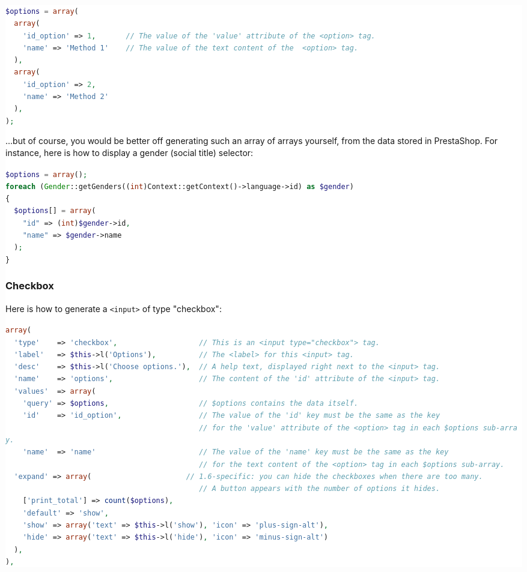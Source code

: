 ```php
$options = array(
  array(
    'id_option' => 1,       // The value of the 'value' attribute of the <option> tag.
    'name' => 'Method 1'    // The value of the text content of the  <option> tag.
  ),
  array(
    'id_option' => 2,
    'name' => 'Method 2'
  ),
);
```

...but of course, you would be better off generating such an array of arrays yourself, from the data stored in PrestaShop. For instance, here is how to display a gender (social title) selector:

```php
$options = array();
foreach (Gender::getGenders((int)Context::getContext()->language->id) as $gender)
{
  $options[] = array(
    "id" => (int)$gender->id,
    "name" => $gender->name
  );
}
```

### Checkbox

Here is how to generate a `<input>` of type "checkbox":

```php
array(
  'type'    => 'checkbox',                   // This is an <input type="checkbox"> tag.
  'label'   => $this->l('Options'),          // The <label> for this <input> tag.
  'desc'    => $this->l('Choose options.'),  // A help text, displayed right next to the <input> tag.
  'name'    => 'options',                    // The content of the 'id' attribute of the <input> tag.
  'values'  => array(
    'query' => $options,                     // $options contains the data itself.
    'id'    => 'id_option',                  // The value of the 'id' key must be the same as the key
                                             // for the 'value' attribute of the <option> tag in each $options sub-array.
    'name'  => 'name'                        // The value of the 'name' key must be the same as the key
                                             // for the text content of the <option> tag in each $options sub-array.
  'expand' => array(                      // 1.6-specific: you can hide the checkboxes when there are too many.
                                             // A button appears with the number of options it hides.
    ['print_total'] => count($options),
    'default' => 'show',
    'show' => array('text' => $this->l('show'), 'icon' => 'plus-sign-alt'),
    'hide' => array('text' => $this->l('hide'), 'icon' => 'minus-sign-alt')
  ),
),
```
